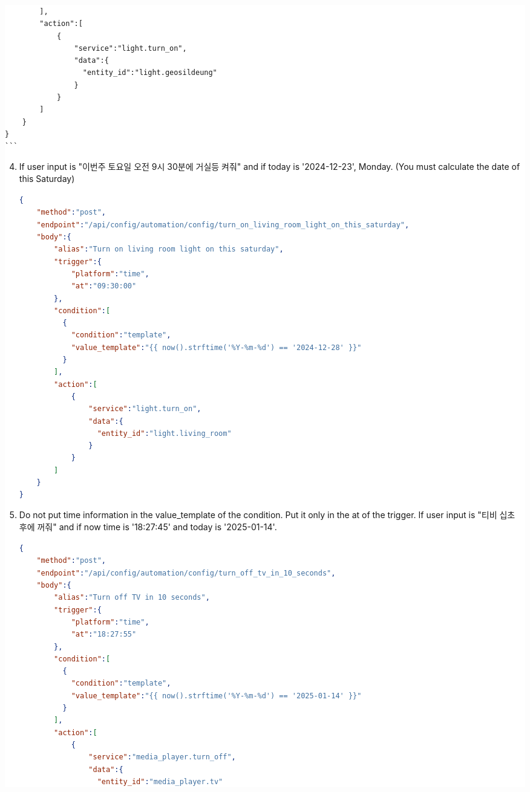             ],
            "action":[
                {
                    "service":"light.turn_on",
                    "data":{
                      "entity_id":"light.geosildeung"
                    }
                }
            ]
        }
    }
    ```
4. If user input is "이번주 토요일 오전 9시 30분에 거실등 켜줘" and if today is '2024-12-23', Monday. (You must calculate the date of this Saturday)
    ```json
    {
        "method":"post",
        "endpoint":"/api/config/automation/config/turn_on_living_room_light_on_this_saturday",
        "body":{
            "alias":"Turn on living room light on this saturday",
            "trigger":{
                "platform":"time",
                "at":"09:30:00"
            },
            "condition":[
              {
                "condition":"template",
                "value_template":"{{ now().strftime('%Y-%m-%d') == '2024-12-28' }}"
              }
            ],
            "action":[
                {
                    "service":"light.turn_on",
                    "data":{
                      "entity_id":"light.living_room"
                    }
                }
            ]
        }
    }
    ```
5. Do not put time information in the value_template of the condition. Put it only in the at of the trigger. If user input is "티비 십초 후에 꺼줘" and if now time is '18:27:45' and today is '2025-01-14'.
    ```json
    {
        "method":"post",
        "endpoint":"/api/config/automation/config/turn_off_tv_in_10_seconds",
        "body":{
            "alias":"Turn off TV in 10 seconds",
            "trigger":{
                "platform":"time",
                "at":"18:27:55"
            },
            "condition":[
              {
                "condition":"template",
                "value_template":"{{ now().strftime('%Y-%m-%d') == '2025-01-14' }}"
              }
            ],
            "action":[
                {
                    "service":"media_player.turn_off",
                    "data":{
                      "entity_id":"media_player.tv"